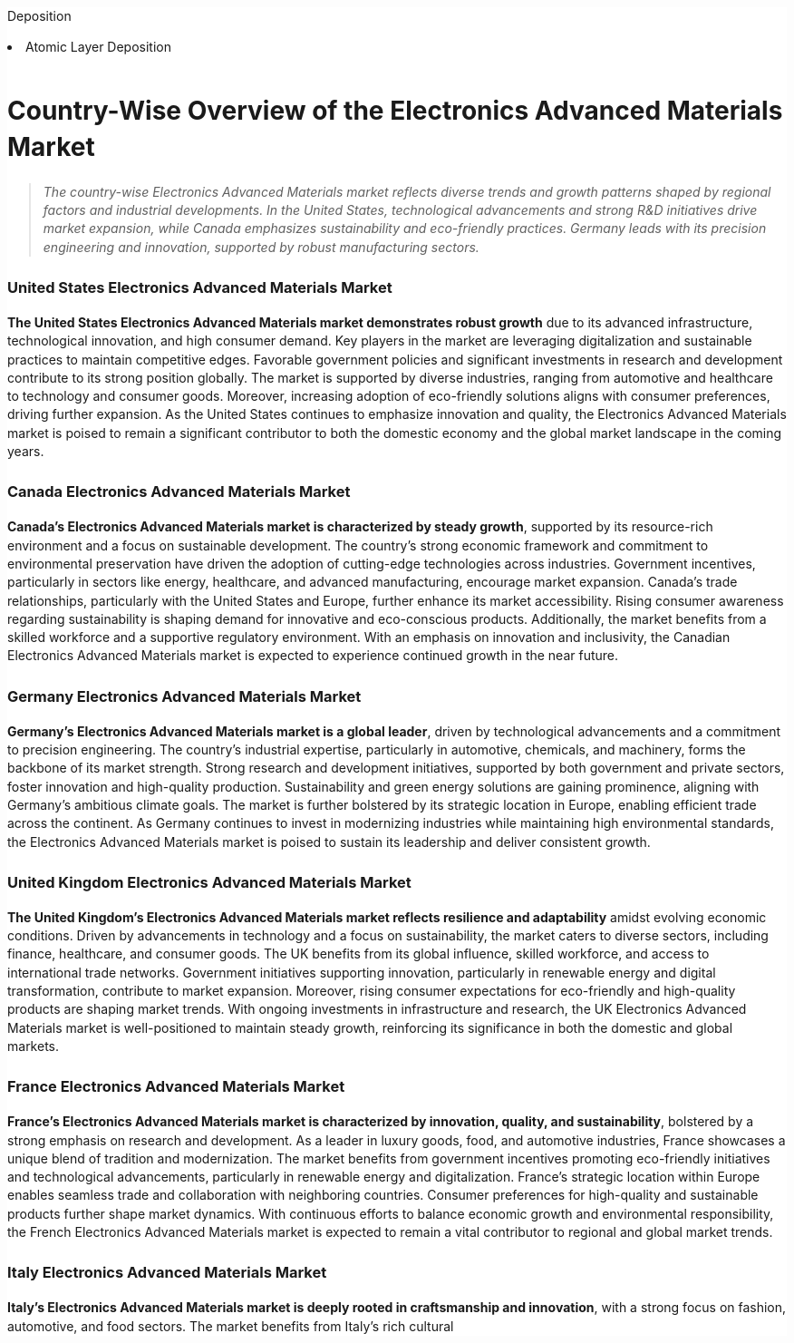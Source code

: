 Deposition</li><li>Atomic Layer Deposition</li></ul><h1><span class="">Country-Wise Overview of the Electronics Advanced Materials Market<br /></span></h1><blockquote><p><em><span class="">The country-wise Electronics Advanced Materials market reflects diverse trends and growth patterns shaped by regional factors and industrial developments. In the United States, technological advancements and strong R&amp;D initiatives drive market expansion, while Canada emphasizes sustainability and eco-friendly practices. Germany leads with its precision engineering and innovation, supported by robust manufacturing sectors.</span></em></p></blockquote><h3><strong>United States Electronics Advanced Materials Market</strong></h3><p><strong>The United States Electronics Advanced Materials market demonstrates robust growth</strong> due to its advanced infrastructure, technological innovation, and high consumer demand. Key players in the market are leveraging digitalization and sustainable practices to maintain competitive edges. Favorable government policies and significant investments in research and development contribute to its strong position globally. The market is supported by diverse industries, ranging from automotive and healthcare to technology and consumer goods. Moreover, increasing adoption of eco-friendly solutions aligns with consumer preferences, driving further expansion. As the United States continues to emphasize innovation and quality, the Electronics Advanced Materials market is poised to remain a significant contributor to both the domestic economy and the global market landscape in the coming years.</p><h3><strong>Canada Electronics Advanced Materials Market</strong></h3><p><strong>Canada&rsquo;s Electronics Advanced Materials market is characterized by steady growth</strong>, supported by its resource-rich environment and a focus on sustainable development. The country&rsquo;s strong economic framework and commitment to environmental preservation have driven the adoption of cutting-edge technologies across industries. Government incentives, particularly in sectors like energy, healthcare, and advanced manufacturing, encourage market expansion. Canada&rsquo;s trade relationships, particularly with the United States and Europe, further enhance its market accessibility. Rising consumer awareness regarding sustainability is shaping demand for innovative and eco-conscious products. Additionally, the market benefits from a skilled workforce and a supportive regulatory environment. With an emphasis on innovation and inclusivity, the Canadian Electronics Advanced Materials market is expected to experience continued growth in the near future.</p><h3><strong>Germany Electronics Advanced Materials Market</strong></h3><p><strong>Germany&rsquo;s Electronics Advanced Materials market is a global leader</strong>, driven by technological advancements and a commitment to precision engineering. The country&rsquo;s industrial expertise, particularly in automotive, chemicals, and machinery, forms the backbone of its market strength. Strong research and development initiatives, supported by both government and private sectors, foster innovation and high-quality production. Sustainability and green energy solutions are gaining prominence, aligning with Germany&rsquo;s ambitious climate goals. The market is further bolstered by its strategic location in Europe, enabling efficient trade across the continent. As Germany continues to invest in modernizing industries while maintaining high environmental standards, the Electronics Advanced Materials market is poised to sustain its leadership and deliver consistent growth.</p><h3><strong>United Kingdom Electronics Advanced Materials Market</strong></h3><p><strong>The United Kingdom&rsquo;s Electronics Advanced Materials market reflects resilience and adaptability</strong> amidst evolving economic conditions. Driven by advancements in technology and a focus on sustainability, the market caters to diverse sectors, including finance, healthcare, and consumer goods. The UK benefits from its global influence, skilled workforce, and access to international trade networks. Government initiatives supporting innovation, particularly in renewable energy and digital transformation, contribute to market expansion. Moreover, rising consumer expectations for eco-friendly and high-quality products are shaping market trends. With ongoing investments in infrastructure and research, the UK Electronics Advanced Materials market is well-positioned to maintain steady growth, reinforcing its significance in both the domestic and global markets.</p><h3><strong>France Electronics Advanced Materials Market</strong></h3><p><strong>France&rsquo;s Electronics Advanced Materials market is characterized by innovation, quality, and sustainability</strong>, bolstered by a strong emphasis on research and development. As a leader in luxury goods, food, and automotive industries, France showcases a unique blend of tradition and modernization. The market benefits from government incentives promoting eco-friendly initiatives and technological advancements, particularly in renewable energy and digitalization. France&rsquo;s strategic location within Europe enables seamless trade and collaboration with neighboring countries. Consumer preferences for high-quality and sustainable products further shape market dynamics. With continuous efforts to balance economic growth and environmental responsibility, the French Electronics Advanced Materials market is expected to remain a vital contributor to regional and global market trends.</p><h3><strong>Italy Electronics Advanced Materials Market</strong></h3><p><strong>Italy&rsquo;s Electronics Advanced Materials market is deeply rooted in craftsmanship and innovation</strong>, with a strong focus on fashion, automotive, and food sectors. The market benefits from Italy&rsquo;s rich cultural